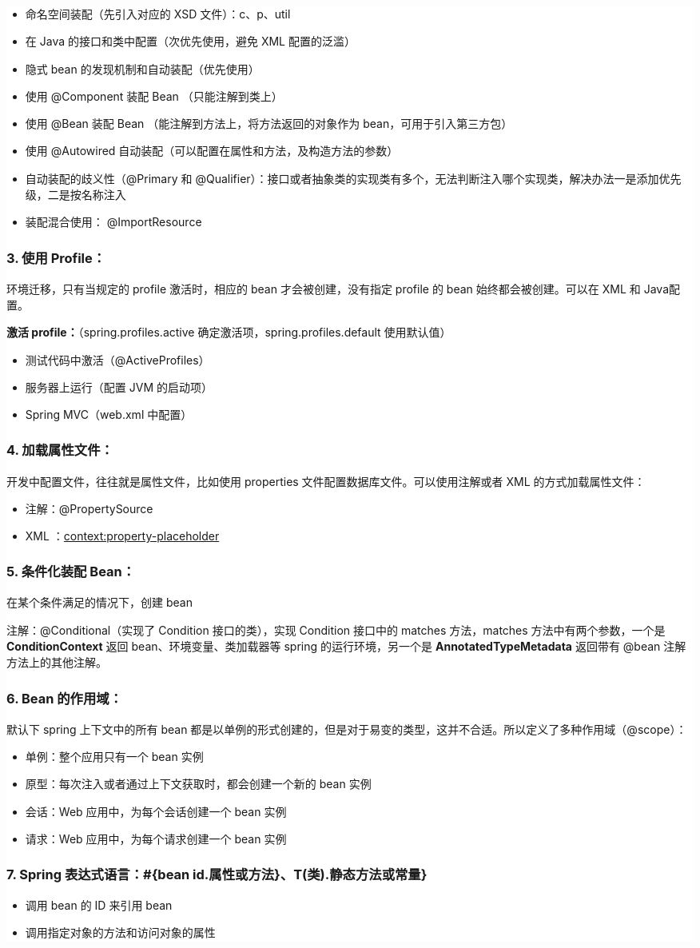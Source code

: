  * 命名空间装配（先引入对应的 XSD 文件）：c、p、util

* 在 Java 的接口和类中配置（次优先使用，避免 XML 配置的泛滥）

* 隐式 bean 的发现机制和自动装配（优先使用）

 * 使用 @Component 装配 Bean （只能注解到类上）
 
 * 使用 @Bean 装配 Bean （能注解到方法上，将方法返回的对象作为 bean，可用于引入第三方包）
 
 * 使用 @Autowired 自动装配（可以配置在属性和方法，及构造方法的参数）
 
 * 自动装配的歧义性（@Primary 和 @Qualifier）：接口或者抽象类的实现类有多个，无法判断注入哪个实现类，解决办法一是添加优先级，二是按名称注入

* 装配混合使用： @ImportResource

### 3. 使用 Profile： ###

环境迁移，只有当规定的 profile 激活时，相应的 bean 才会被创建，没有指定 profile 的 bean 始终都会被创建。可以在 XML 和 Java配置。

**激活 profile：**（spring.profiles.active 确定激活项，spring.profiles.default 使用默认值）

* 测试代码中激活（@ActiveProfiles）

* 服务器上运行（配置 JVM 的启动项）

* Spring MVC（web.xml 中配置）


### 4. 加载属性文件： ###

开发中配置文件，往往就是属性文件，比如使用 properties 文件配置数据库文件。可以使用注解或者 XML 的方式加载属性文件：

* 注解：@PropertySource

* XML ：<context:property-placeholder>

### 5. 条件化装配 Bean： ###

在某个条件满足的情况下，创建 bean 

注解：@Conditional（实现了 Condition 接口的类），实现 Condition 接口中的 matches 方法，matches 方法中有两个参数，一个是 **ConditionContext** 返回 bean、环境变量、类加载器等 spring 的运行环境，另一个是 **AnnotatedTypeMetadata** 返回带有 @bean 注解方法上的其他注解。

### 6. Bean 的作用域： ###

默认下 spring 上下文中的所有 bean  都是以单例的形式创建的，但是对于易变的类型，这并不合适。所以定义了多种作用域（@scope）：

* 单例：整个应用只有一个 bean 实例

* 原型：每次注入或者通过上下文获取时，都会创建一个新的 bean 实例

* 会话：Web 应用中，为每个会话创建一个 bean 实例

* 请求：Web 应用中，为每个请求创建一个 bean 实例

### 7. Spring 表达式语言：#{bean id.属性或方法}、T(类).静态方法或常量} ###

* 调用 bean 的 ID 来引用 bean

* 调用指定对象的方法和访问对象的属性
